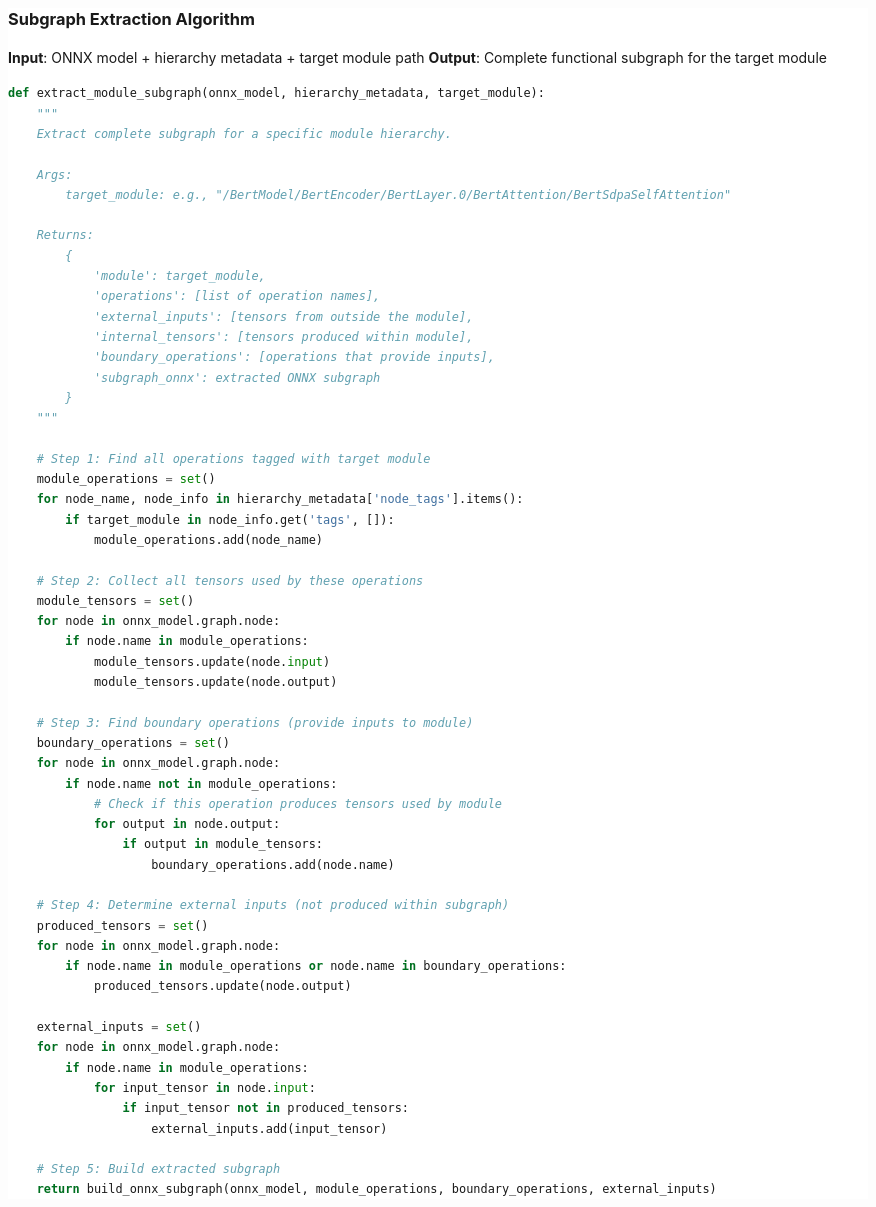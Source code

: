 ### Subgraph Extraction Algorithm

**Input**: ONNX model + hierarchy metadata + target module path
**Output**: Complete functional subgraph for the target module

```python
def extract_module_subgraph(onnx_model, hierarchy_metadata, target_module):
    """
    Extract complete subgraph for a specific module hierarchy.
    
    Args:
        target_module: e.g., "/BertModel/BertEncoder/BertLayer.0/BertAttention/BertSdpaSelfAttention"
        
    Returns:
        {
            'module': target_module,
            'operations': [list of operation names],
            'external_inputs': [tensors from outside the module],
            'internal_tensors': [tensors produced within module],
            'boundary_operations': [operations that provide inputs],
            'subgraph_onnx': extracted ONNX subgraph
        }
    """
    
    # Step 1: Find all operations tagged with target module
    module_operations = set()
    for node_name, node_info in hierarchy_metadata['node_tags'].items():
        if target_module in node_info.get('tags', []):
            module_operations.add(node_name)
    
    # Step 2: Collect all tensors used by these operations
    module_tensors = set()
    for node in onnx_model.graph.node:
        if node.name in module_operations:
            module_tensors.update(node.input)
            module_tensors.update(node.output)
    
    # Step 3: Find boundary operations (provide inputs to module)
    boundary_operations = set()
    for node in onnx_model.graph.node:
        if node.name not in module_operations:
            # Check if this operation produces tensors used by module
            for output in node.output:
                if output in module_tensors:
                    boundary_operations.add(node.name)
    
    # Step 4: Determine external inputs (not produced within subgraph)
    produced_tensors = set()
    for node in onnx_model.graph.node:
        if node.name in module_operations or node.name in boundary_operations:
            produced_tensors.update(node.output)
    
    external_inputs = set()
    for node in onnx_model.graph.node:
        if node.name in module_operations:
            for input_tensor in node.input:
                if input_tensor not in produced_tensors:
                    external_inputs.add(input_tensor)
    
    # Step 5: Build extracted subgraph
    return build_onnx_subgraph(onnx_model, module_operations, boundary_operations, external_inputs)
```
